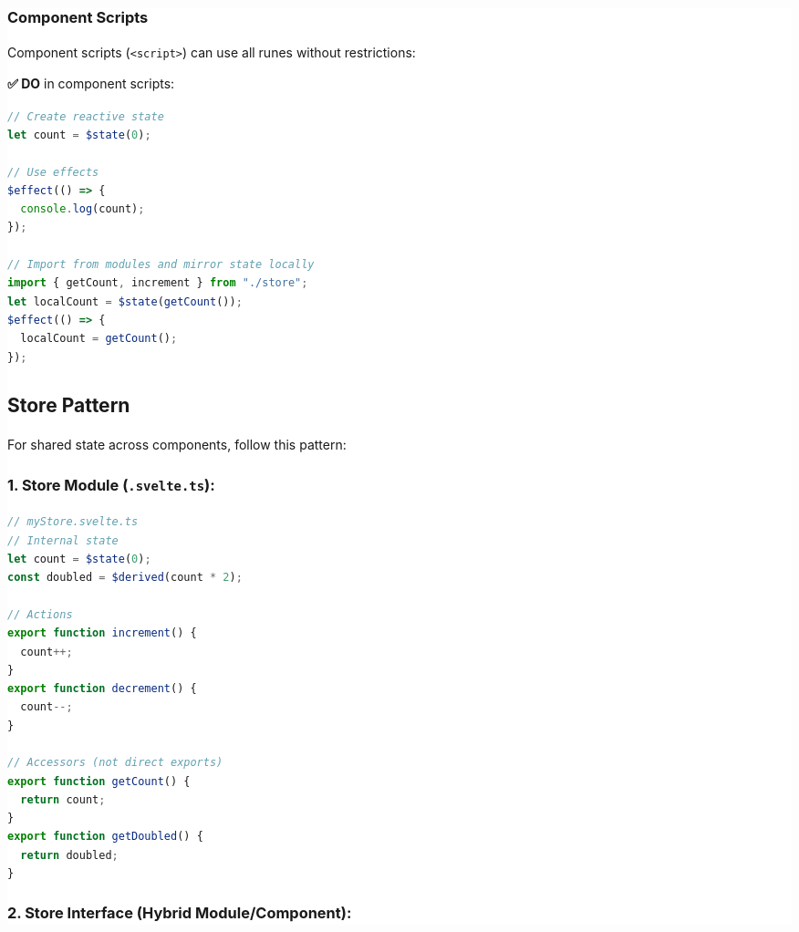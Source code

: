 ### Component Scripts

Component scripts (`<script>`) can use all runes without restrictions:

**✅ DO** in component scripts:

```typescript
// Create reactive state
let count = $state(0);

// Use effects
$effect(() => {
  console.log(count);
});

// Import from modules and mirror state locally
import { getCount, increment } from "./store";
let localCount = $state(getCount());
$effect(() => {
  localCount = getCount();
});
```

## Store Pattern

For shared state across components, follow this pattern:

### 1. Store Module (`.svelte.ts`):

```typescript
// myStore.svelte.ts
// Internal state
let count = $state(0);
const doubled = $derived(count * 2);

// Actions
export function increment() {
  count++;
}
export function decrement() {
  count--;
}

// Accessors (not direct exports)
export function getCount() {
  return count;
}
export function getDoubled() {
  return doubled;
}
```

### 2. Store Interface (Hybrid Module/Component):
